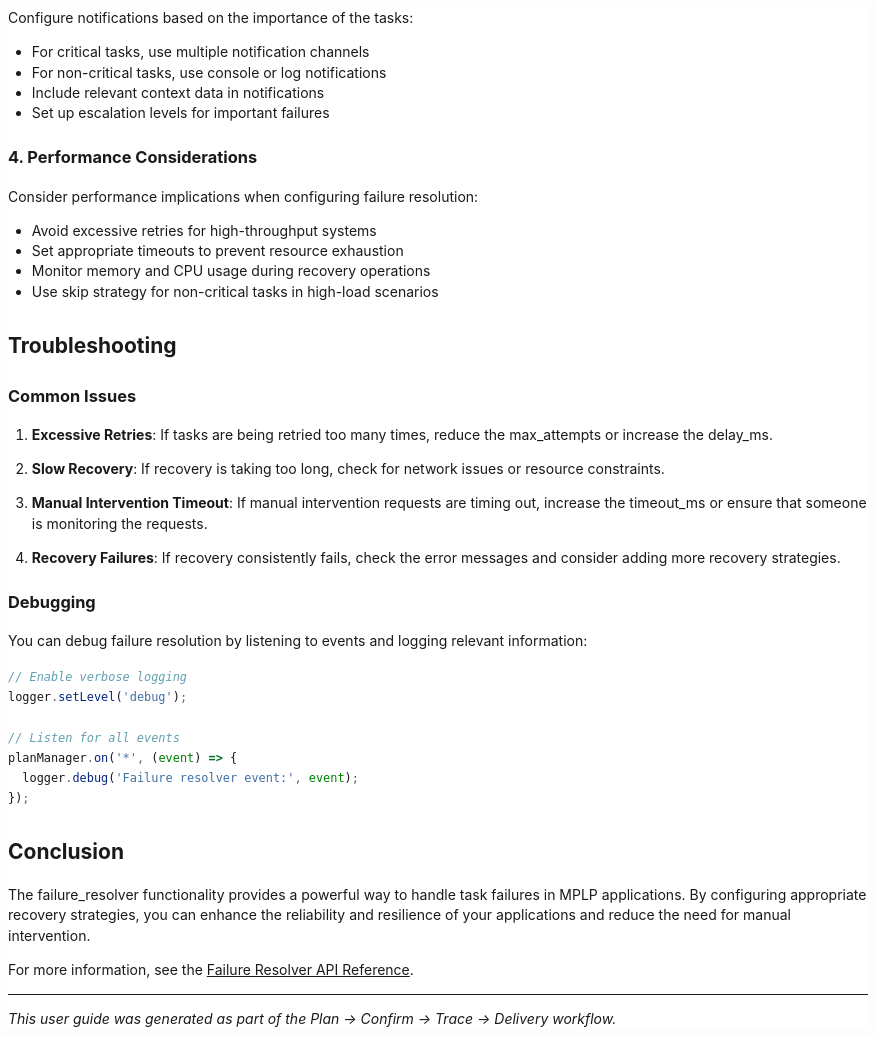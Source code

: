 Configure notifications based on the importance of the tasks:

- For critical tasks, use multiple notification channels
- For non-critical tasks, use console or log notifications
- Include relevant context data in notifications
- Set up escalation levels for important failures

### 4. Performance Considerations

Consider performance implications when configuring failure resolution:

- Avoid excessive retries for high-throughput systems
- Set appropriate timeouts to prevent resource exhaustion
- Monitor memory and CPU usage during recovery operations
- Use skip strategy for non-critical tasks in high-load scenarios

## Troubleshooting

### Common Issues

1. **Excessive Retries**: If tasks are being retried too many times, reduce the max_attempts or increase the delay_ms.

2. **Slow Recovery**: If recovery is taking too long, check for network issues or resource constraints.

3. **Manual Intervention Timeout**: If manual intervention requests are timing out, increase the timeout_ms or ensure that someone is monitoring the requests.

4. **Recovery Failures**: If recovery consistently fails, check the error messages and consider adding more recovery strategies.

### Debugging

You can debug failure resolution by listening to events and logging relevant information:

```typescript
// Enable verbose logging
logger.setLevel('debug');

// Listen for all events
planManager.on('*', (event) => {
  logger.debug('Failure resolver event:', event);
});
```

## Conclusion

The failure_resolver functionality provides a powerful way to handle task failures in MPLP applications. By configuring appropriate recovery strategies, you can enhance the reliability and resilience of your applications and reduce the need for manual intervention.

For more information, see the [Failure Resolver API Reference](../api/failure-resolver.md).

---

*This user guide was generated as part of the Plan → Confirm → Trace → Delivery workflow.* 